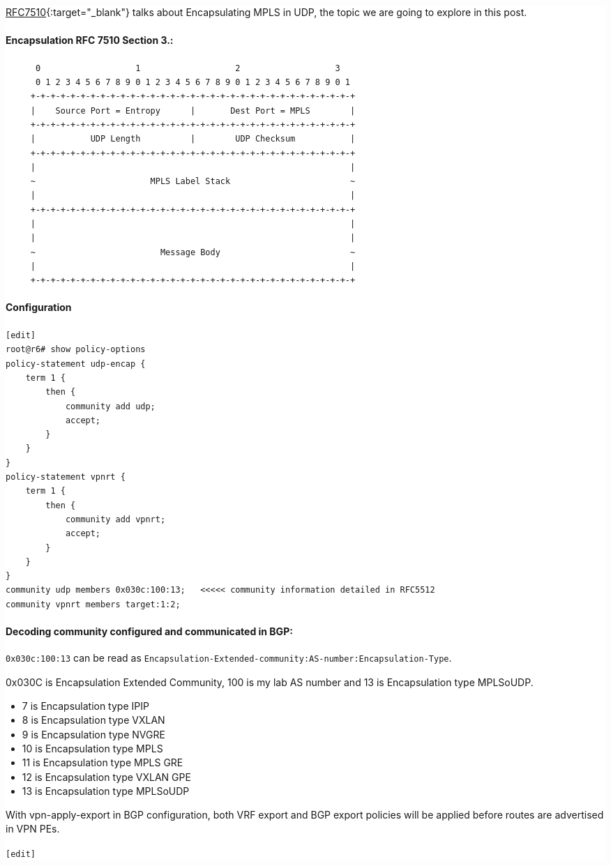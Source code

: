 
[RFC7510](https://tools.ietf.org/html/rfc7510){:target="_blank"} talks about Encapsulating MPLS in UDP, the topic we are going to explore in this post. 

#### Encapsulation RFC 7510 Section 3.:
```	  
	  0                   1                   2                   3
      0 1 2 3 4 5 6 7 8 9 0 1 2 3 4 5 6 7 8 9 0 1 2 3 4 5 6 7 8 9 0 1
     +-+-+-+-+-+-+-+-+-+-+-+-+-+-+-+-+-+-+-+-+-+-+-+-+-+-+-+-+-+-+-+-+
     |    Source Port = Entropy      |       Dest Port = MPLS        |
     +-+-+-+-+-+-+-+-+-+-+-+-+-+-+-+-+-+-+-+-+-+-+-+-+-+-+-+-+-+-+-+-+
     |           UDP Length          |        UDP Checksum           |
     +-+-+-+-+-+-+-+-+-+-+-+-+-+-+-+-+-+-+-+-+-+-+-+-+-+-+-+-+-+-+-+-+
     |                                                               |
     ~                       MPLS Label Stack                        ~
     |                                                               |
     +-+-+-+-+-+-+-+-+-+-+-+-+-+-+-+-+-+-+-+-+-+-+-+-+-+-+-+-+-+-+-+-+
     |                                                               |
     |                                                               |
     ~                         Message Body                          ~
     |                                                               |
     +-+-+-+-+-+-+-+-+-+-+-+-+-+-+-+-+-+-+-+-+-+-+-+-+-+-+-+-+-+-+-+-+
```

#### Configuration
```
[edit]
root@r6# show policy-options 
policy-statement udp-encap {
    term 1 {
        then {
            community add udp;
            accept;
        }
    }
}
policy-statement vpnrt {
    term 1 {
        then {
            community add vpnrt;
            accept;
        }
    }
}
community udp members 0x030c:100:13;   <<<<< community information detailed in RFC5512 
community vpnrt members target:1:2;
```
#### Decoding community configured and communicated in BGP:
```0x030c:100:13``` can be read as ```Encapsulation-Extended-community:AS-number:Encapsulation-Type```.

0x030C is Encapsulation Extended Community, 100 is my lab AS number and 13 is Encapsulation type MPLSoUDP. 

- 7 is Encapsulation type IPIP
- 8 is Encapsulation type VXLAN
- 9  is Encapsulation type NVGRE
- 10 is Encapsulation type MPLS
- 11 is Encapsulation type MPLS GRE
- 12 is Encapsulation type VXLAN GPE
- 13 is Encapsulation type MPLSoUDP

With vpn-apply-export in BGP configuration, both VRF export and BGP export policies will be applied before routes are advertised in VPN PEs. 
```
[edit]
